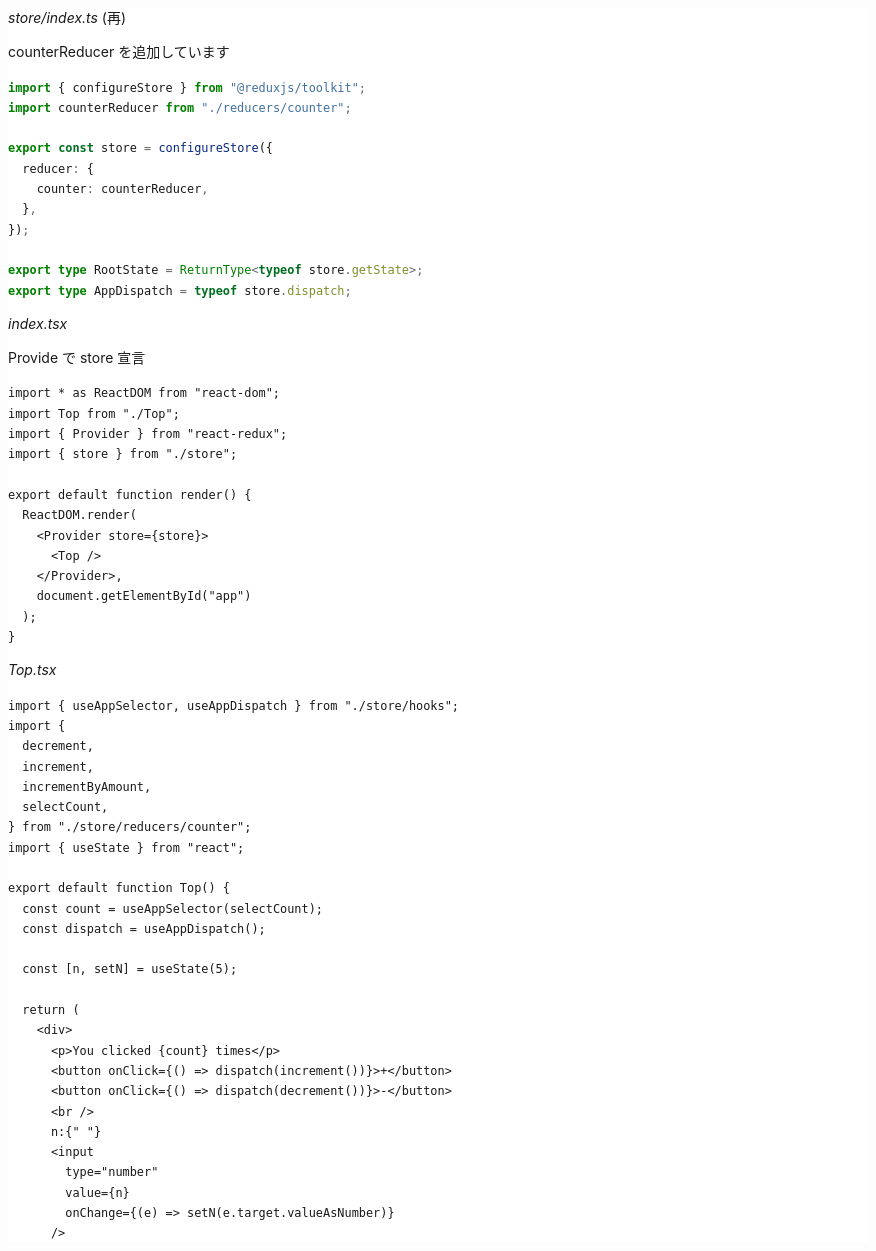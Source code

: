 _store/index.ts_ (再)

counterReducer を追加しています

```ts
import { configureStore } from "@reduxjs/toolkit";
import counterReducer from "./reducers/counter";

export const store = configureStore({
  reducer: {
    counter: counterReducer,
  },
});

export type RootState = ReturnType<typeof store.getState>;
export type AppDispatch = typeof store.dispatch;
```

_index.tsx_

Provide で store 宣言

```tsx
import * as ReactDOM from "react-dom";
import Top from "./Top";
import { Provider } from "react-redux";
import { store } from "./store";

export default function render() {
  ReactDOM.render(
    <Provider store={store}>
      <Top />
    </Provider>,
    document.getElementById("app")
  );
}
```

_Top.tsx_

```tsx
import { useAppSelector, useAppDispatch } from "./store/hooks";
import {
  decrement,
  increment,
  incrementByAmount,
  selectCount,
} from "./store/reducers/counter";
import { useState } from "react";

export default function Top() {
  const count = useAppSelector(selectCount);
  const dispatch = useAppDispatch();

  const [n, setN] = useState(5);

  return (
    <div>
      <p>You clicked {count} times</p>
      <button onClick={() => dispatch(increment())}>+</button>
      <button onClick={() => dispatch(decrement())}>-</button>
      <br />
      n:{" "}
      <input
        type="number"
        value={n}
        onChange={(e) => setN(e.target.valueAsNumber)}
      />
```